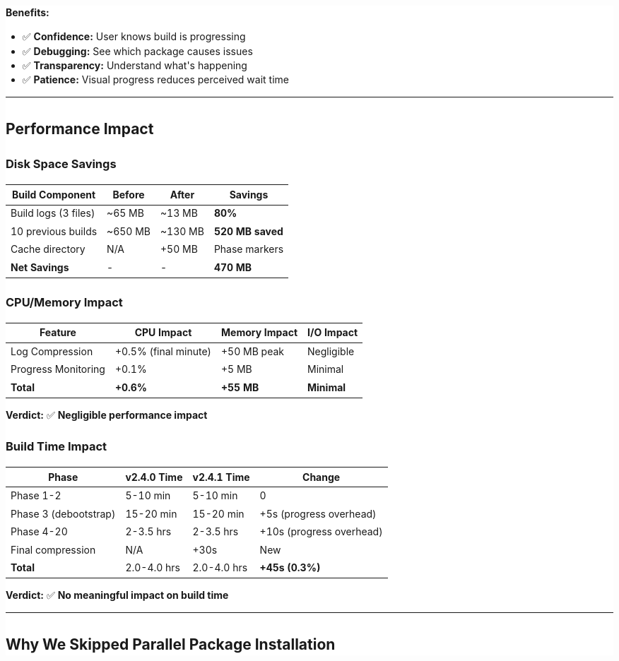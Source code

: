 **Benefits:**

-   ✅ **Confidence:** User knows build is progressing
-   ✅ **Debugging:** See which package causes issues
-   ✅ **Transparency:** Understand what's happening
-   ✅ **Patience:** Visual progress reduces perceived wait time

---

## Performance Impact

### Disk Space Savings

| Build Component      | Before  | After   | Savings          |
| -------------------- | ------- | ------- | ---------------- |
| Build logs (3 files) | ~65 MB  | ~13 MB  | **80%**          |
| 10 previous builds   | ~650 MB | ~130 MB | **520 MB saved** |
| Cache directory      | N/A     | +50 MB  | Phase markers    |
| **Net Savings**      | -       | -       | **470 MB**       |

### CPU/Memory Impact

| Feature             | CPU Impact           | Memory Impact | I/O Impact  |
| ------------------- | -------------------- | ------------- | ----------- |
| Log Compression     | +0.5% (final minute) | +50 MB peak   | Negligible  |
| Progress Monitoring | +0.1%                | +5 MB         | Minimal     |
| **Total**           | **+0.6%**            | **+55 MB**    | **Minimal** |

**Verdict:** ✅ **Negligible performance impact**

### Build Time Impact

| Phase                 | v2.4.0 Time | v2.4.1 Time | Change                   |
| --------------------- | ----------- | ----------- | ------------------------ |
| Phase 1-2             | 5-10 min    | 5-10 min    | 0                        |
| Phase 3 (debootstrap) | 15-20 min   | 15-20 min   | +5s (progress overhead)  |
| Phase 4-20            | 2-3.5 hrs   | 2-3.5 hrs   | +10s (progress overhead) |
| Final compression     | N/A         | +30s        | New                      |
| **Total**             | 2.0-4.0 hrs | 2.0-4.0 hrs | **+45s (0.3%)**          |

**Verdict:** ✅ **No meaningful impact on build time**

---

## Why We Skipped Parallel Package Installation

